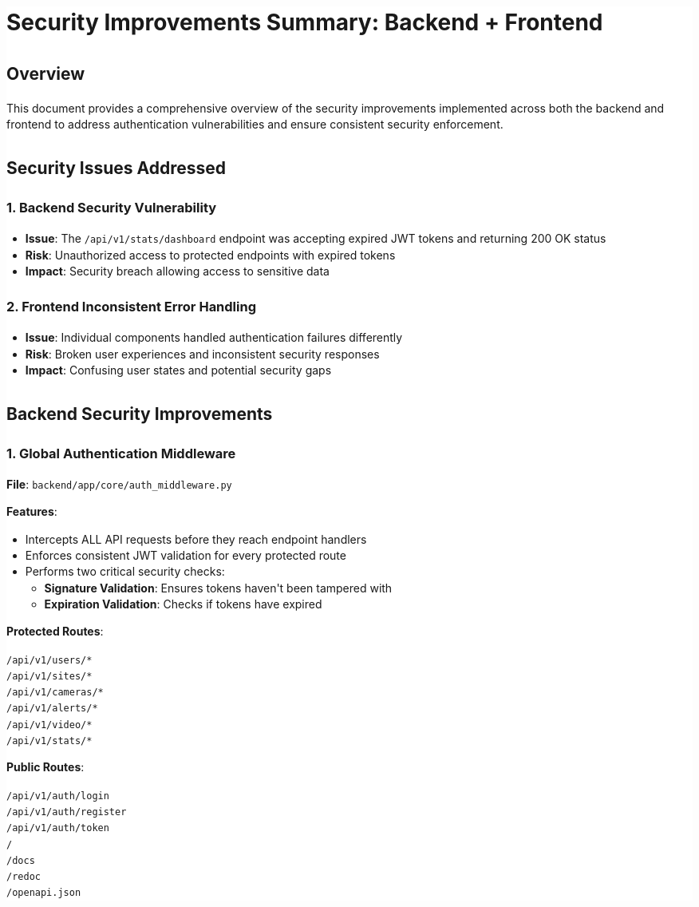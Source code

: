 # Security Improvements Summary: Backend + Frontend

## Overview

This document provides a comprehensive overview of the security improvements implemented across both the backend and frontend to address authentication vulnerabilities and ensure consistent security enforcement.

## Security Issues Addressed

### 1. **Backend Security Vulnerability**
- **Issue**: The `/api/v1/stats/dashboard` endpoint was accepting expired JWT tokens and returning 200 OK status
- **Risk**: Unauthorized access to protected endpoints with expired tokens
- **Impact**: Security breach allowing access to sensitive data

### 2. **Frontend Inconsistent Error Handling**
- **Issue**: Individual components handled authentication failures differently
- **Risk**: Broken user experiences and inconsistent security responses
- **Impact**: Confusing user states and potential security gaps

## Backend Security Improvements

### 1. **Global Authentication Middleware**

**File**: `backend/app/core/auth_middleware.py`

**Features**:
- Intercepts ALL API requests before they reach endpoint handlers
- Enforces consistent JWT validation for every protected route
- Performs two critical security checks:
  - **Signature Validation**: Ensures tokens haven't been tampered with
  - **Expiration Validation**: Checks if tokens have expired

**Protected Routes**:
```
/api/v1/users/*
/api/v1/sites/*
/api/v1/cameras/*
/api/v1/alerts/*
/api/v1/video/*
/api/v1/stats/*
```

**Public Routes**:
```
/api/v1/auth/login
/api/v1/auth/register
/api/v1/auth/token
/
/docs
/redoc
/openapi.json
```
